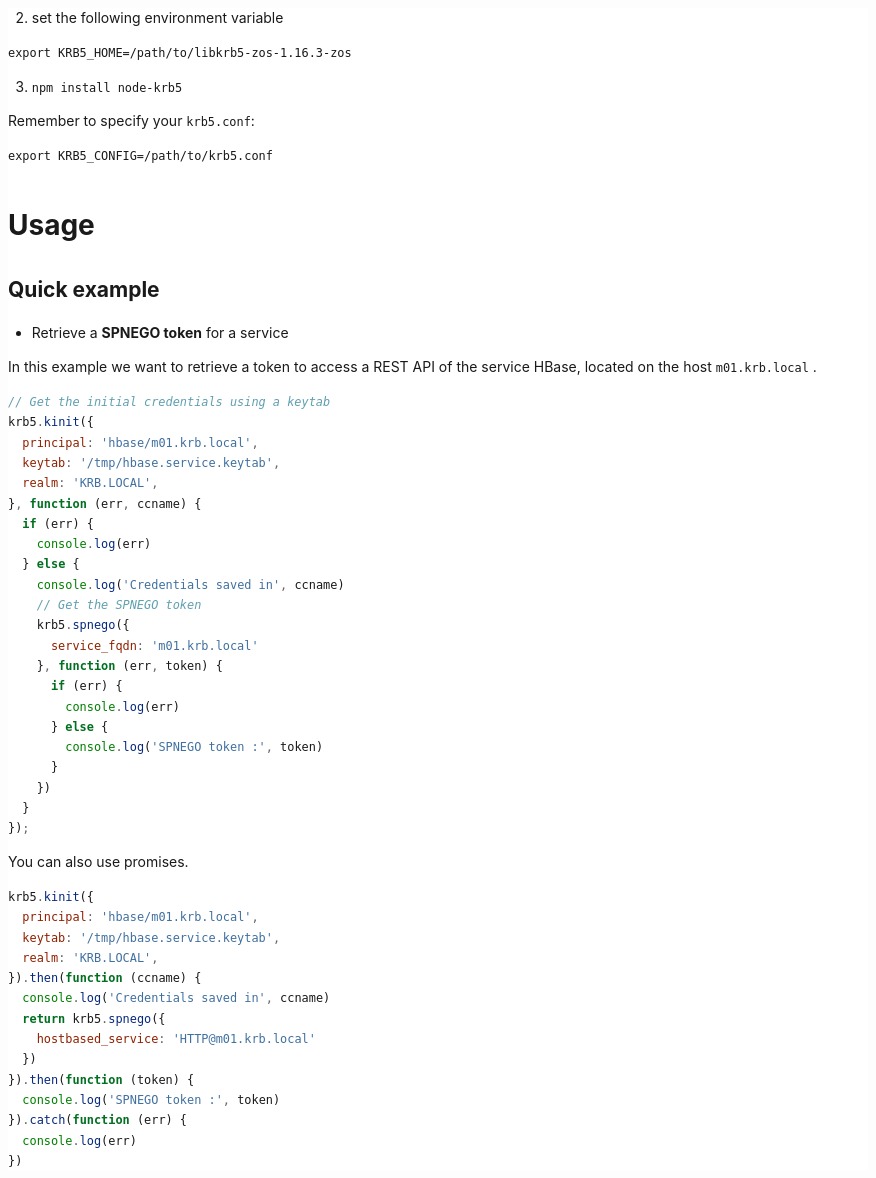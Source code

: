 2. set the following environment variable

```
export KRB5_HOME=/path/to/libkrb5-zos-1.16.3-zos
```

3. `npm install node-krb5`

Remember to specify your `krb5.conf`:

```
export KRB5_CONFIG=/path/to/krb5.conf
```

# Usage

## Quick example

* Retrieve a **SPNEGO token** for a service   

In this example we want to retrieve a token to access a REST API of the service HBase, located on the host `m01.krb.local` .

```js
// Get the initial credentials using a keytab
krb5.kinit({
  principal: 'hbase/m01.krb.local',
  keytab: '/tmp/hbase.service.keytab',
  realm: 'KRB.LOCAL',
}, function (err, ccname) {
  if (err) {
    console.log(err)
  } else {
    console.log('Credentials saved in', ccname)
    // Get the SPNEGO token
    krb5.spnego({
      service_fqdn: 'm01.krb.local'
    }, function (err, token) {
      if (err) {
        console.log(err)
      } else {
        console.log('SPNEGO token :', token)
      }
    })
  }
});
```

You can also use promises.
```js
krb5.kinit({
  principal: 'hbase/m01.krb.local',
  keytab: '/tmp/hbase.service.keytab',
  realm: 'KRB.LOCAL',
}).then(function (ccname) {
  console.log('Credentials saved in', ccname)
  return krb5.spnego({
    hostbased_service: 'HTTP@m01.krb.local'
  })
}).then(function (token) {
  console.log('SPNEGO token :', token)
}).catch(function (err) {
  console.log(err)
})
```
